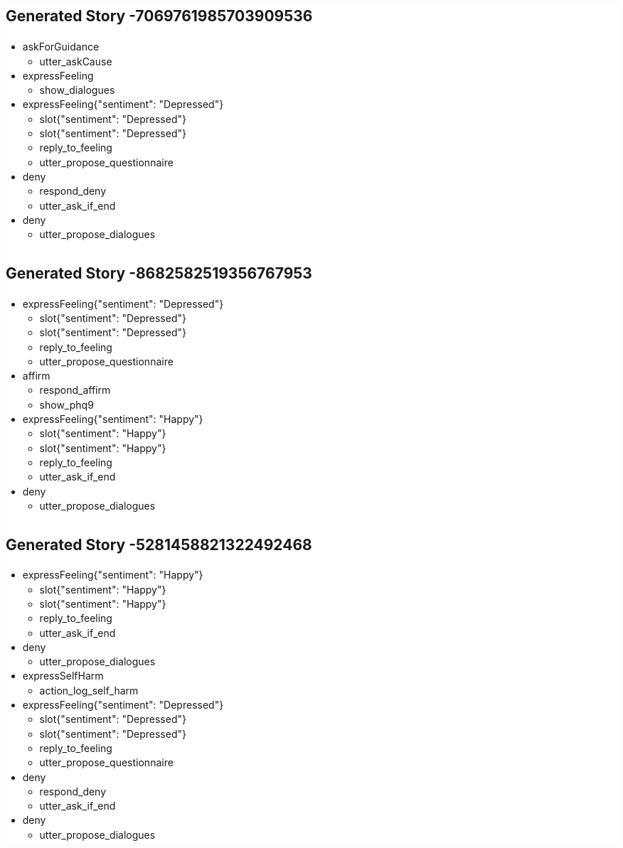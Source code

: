 ## Generated Story -7069761985703909536
* askForGuidance
    - utter_askCause
* expressFeeling
    - show_dialogues
* expressFeeling{"sentiment": "Depressed"}
    - slot{"sentiment": "Depressed"}
    - slot{"sentiment": "Depressed"}
    - reply_to_feeling
    - utter_propose_questionnaire
* deny
    - respond_deny
    - utter_ask_if_end
* deny
    - utter_propose_dialogues

## Generated Story -8682582519356767953
* expressFeeling{"sentiment": "Depressed"}
    - slot{"sentiment": "Depressed"}
    - slot{"sentiment": "Depressed"}
    - reply_to_feeling
    - utter_propose_questionnaire
* affirm
    - respond_affirm
    - show_phq9
* expressFeeling{"sentiment": "Happy"}
    - slot{"sentiment": "Happy"}
    - slot{"sentiment": "Happy"}
    - reply_to_feeling
    - utter_ask_if_end
* deny
    - utter_propose_dialogues

## Generated Story -5281458821322492468
* expressFeeling{"sentiment": "Happy"}
    - slot{"sentiment": "Happy"}
    - slot{"sentiment": "Happy"}
    - reply_to_feeling
    - utter_ask_if_end
* deny
    - utter_propose_dialogues
* expressSelfHarm
    - action_log_self_harm
* expressFeeling{"sentiment": "Depressed"}
    - slot{"sentiment": "Depressed"}
    - slot{"sentiment": "Depressed"}
    - reply_to_feeling
    - utter_propose_questionnaire
* deny
    - respond_deny
    - utter_ask_if_end
* deny
    - utter_propose_dialogues
